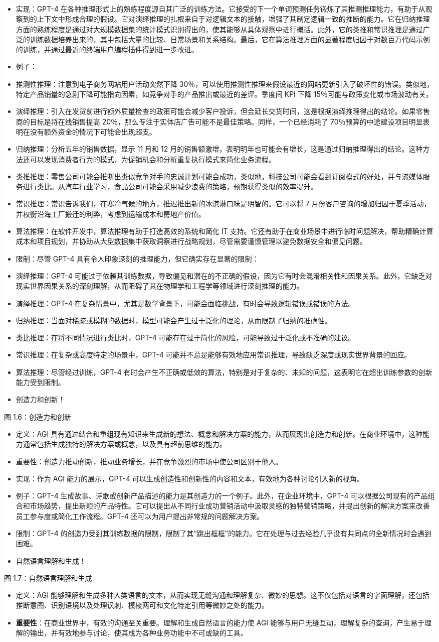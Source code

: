 +   实现：GPT-4 在各种推理形式上的熟练程度源自其广泛的训练方法。它接受的下一个单词预测任务锻炼了其推测推理能力，有助于从观察到的上下文中形成合理的假设。它对演绎推理的扎根来自于对逻辑文本的接触，增强了其制定逻辑一致的推断的能力。它在归纳推理方面的熟练程度是通过对大规模数据集的统计模式识别得出的，使其能够从具体观察中进行概括。此外，它的类推和常识推理是通过广泛的训练数据培养出来的，其中包括大量的比较、日常场景和关系结构。最后，它在算法推理方面的显著程度归因于对数百万代码示例的训练，并通过最近的终端用户编程插件得到进一步改进。

+   例子：

+   推测性推理：注意到电子商务网站用户活动突然下降 30％，可以使用推测性推理来假设最近的网站更新引入了破坏性的错误。类似地，特定产品销量的急剧下降可能指向因素，如竞争对手的产品推出或最近的差评。季度间 KPI 下降 15％可能与政策变化或市场波动有关。

+   演绎推理：引入在发货前进行额外质量检查的政策可能会减少客户投诉，但会延长交货时间，这是根据演绎推理得出的结论。如果零售商的目标是将在线销售提高 20％，那么专注于实体店广告可能不是最佳策略。同样，一个已经消耗了 70％预算的中途建设项目明显表明在没有额外资金的情况下可能会出现超支。

+   归纳推理：分析五年的销售数据，显示 11 月和 12 月的销售额激增，表明明年也可能会有增长，这是通过归纳推理得出的结论。这种方法还可以发现消费者行为的模式，为促销机会和分析重复执行模式来简化业务流程。

+   类推推理：零售公司可能会推断出类似竞争对手的忠诚计划可能会成功，类似地，科技公司可能会看到订阅模式的好处，并与流媒体服务进行类比。从汽车行业学习，食品公司可能会采用减少浪费的策略，预期获得类似的效率提升。

+   常识推理：常识告诉我们，在寒冷气候的地方，推迟推出新的冰淇淋口味是明智的。它可以将 7 月份客户咨询的增加归因于夏季活动，并权衡沿海工厂搬迁的利弊，考虑到运输成本和房地产价值。

+   算法推理：在软件开发中，算法推理有助于打造高效的系统和简化 IT 支持。它还有助于在商业场景中进行临时问题解决，帮助精确计算成本和项目规划，并协助从大型数据集中获取洞察进行战略规划，尽管需要谨慎管理以避免数据安全和偏见问题。

+   限制：尽管 GPT-4 具有令人印象深刻的推理能力，但它确实存在显著的限制：

+   演绎推理：GPT-4 可能过于依赖其训练数据，导致偏见和潜在的不正确的假设，因为它有时会混淆相关性和因果关系。此外，它缺乏对现实世界因果关系的深刻理解，从而阻碍了其在物理学和工程学等领域进行深刻推理的能力。

+   演绎推理：GPT-4 在复杂情景中，尤其是数学背景下，可能会面临挑战，有时会导致逻辑错误或错误的方法。

+   归纳推理：当面对稀疏或模糊的数据时，模型可能会产生过于泛化的理论，从而限制了归纳的准确性。

+   类比推理：在将不同情况进行类比时，GPT-4 可能存在过于简化的风险，可能导致过于泛化或不准确的建议。

+   常识推理：在复杂或高度特定的场景中，GPT-4 可能并不总是能够有效地应用常识推理，导致缺乏深度或现实世界背景的回应。

+   算法推理：尽管经过训练，GPT-4 有时会产生不正确或低效的算法，特别是对于复杂的、未知的问题，这表明它在超出训练参数的创新能力受到限制。

+   创造力和创新！[](img/ult-gpt-hb-etp-Figure-1.6.jpg)

图 1.6：创造力和创新

+   定义：AGI 具有通过结合和重组现有知识来生成新的想法、概念和解决方案的能力，从而展现出创造力和创新。在商业环境中，这种能力通常包括生成独特的解决方案或概念，以及具有超前思维的能力。

+   重要性：创造力推动创新，推动业务增长，并在竞争激烈的市场中使公司区别于他人。

+   实现：作为 AGI 能力的展示，GPT-4 可以生成创造性和创新性的内容和文本，有效地为各种讨论引入新的视角。

+   例子：GPT-4 生成故事、诗歌或创新产品描述的能力是其创造力的一个例子。此外，在企业环境中，GPT-4 可以根据公司现有的产品组合和市场趋势，提出新颖的产品特性。它可以提出从不同行业成功营销活动中汲取灵感的独特营销策略，并提出创新的解决方案来改善员工参与度或简化工作流程。GPT-4 还可以为用户提出非常规的问题解决方案。

+   限制：GPT-4 的创造力受到其训练数据的限制，限制了其“跳出框框”的能力。它在处理与过去经验几乎没有共同点的全新情况时会遇到困难。

+   自然语言理解和生成！[](img/ult-gpt-hb-etp-Figure-1.7.jpg)

图 1.7：自然语言理解和生成

+   定义：AGI 能够理解和生成多种人类语言的文本，从而实现无缝沟通和理解复杂、微妙的思想。这不仅包括对语言的字面理解，还包括推断意图、识别语境以及处理讽刺、模棱两可和文化特定引用等微妙之处的能力。

+   **重要性**：在商业世界中，有效的沟通至关重要。理解和生成自然语言的能力使 AGI 能够与用户无缝互动，理解复杂的查询，产生易于理解的输出，并有效地参与讨论，使其成为各种业务功能中不可或缺的工具。

